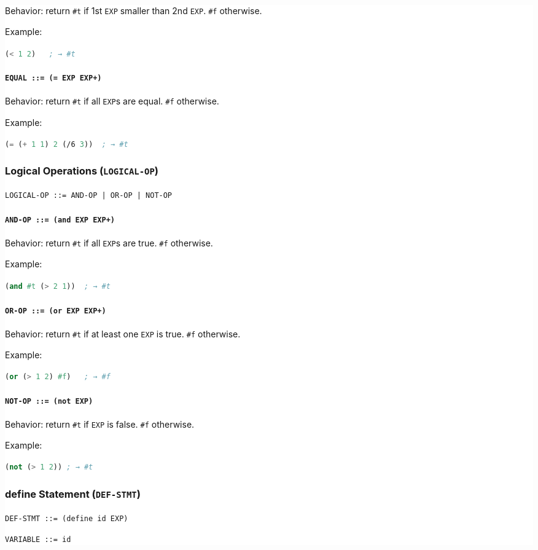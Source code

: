 Behavior: return `#t` if 1st `EXP` smaller than 2nd `EXP`. `#f` otherwise.

Example:

``` lisp
(< 1 2)   ; → #t
```

#### `EQUAL ::= (= EXP EXP+)`

Behavior: return `#t` if all `EXP`s are equal. `#f` otherwise.

Example:

``` lisp
(= (+ 1 1) 2 (/6 3))  ; → #t
```

### Logical Operations (`LOGICAL-OP`)

``` ebnf
LOGICAL-OP ::= AND-OP | OR-OP | NOT-OP
```

#### `AND-OP ::= (and EXP EXP+)`

Behavior: return `#t` if all `EXP`s are true. `#f` otherwise.

Example:

``` lisp
(and #t (> 2 1))  ; → #t
```

#### `OR-OP ::= (or EXP EXP+)`

Behavior: return `#t` if at least one `EXP` is true. `#f` otherwise.

Example:

``` lisp
(or (> 1 2) #f)   ; → #f
```

#### `NOT-OP ::= (not EXP)`

Behavior: return `#t` if `EXP` is false. `#f` otherwise.

Example:

``` lisp
(not (> 1 2)) ; → #t
```

### define Statement (`DEF-STMT`)

``` ebnf
DEF-STMT ::= (define id EXP)
```

``` ebnf
VARIABLE ::= id
```
